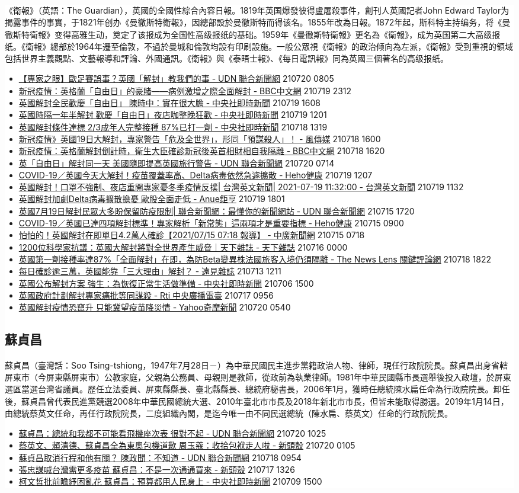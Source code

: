 《衛報》（英語：The Guardian），英國的全國性綜合內容日報。1819年英国爆發彼得盧屠殺事件，創刊人英國記者John Edward Taylor为揭露事件的事實，于1821年创办《曼徹斯特衛報》，因總部設於曼徹斯特而得该名。1855年改為日報。1872年起，斯科特主持编务，将《曼徹斯特衛報》变得高雅生动，奠定了该报成为全国性高级报纸的基础。1959年《曼徹斯特衛報》更名為《衛報》，成为英国第二大高级报纸。《衛報》總部於1964年遷至倫敦，不過於曼城和倫敦均設有印刷設施。一般公眾視《衛報》的政治倾向為左派，《衛報》受到重視的領域包括世界主義觀點、文藝報導和評論、外國通訊。《衛報》與《泰晤士報》、《每日電訊報》同為英國三個著名的高级报纸。
- [【專家之眼】歐足賽誤事？英國「解封」教我們的事 - UDN 聯合新聞網](https://udn.com/news/story/121707/5613316 "【專家之眼】歐足賽誤事？英國「解封」教我們的事 - UDN 聯合新聞網") 210720 0805
- [新冠疫情：英格蘭「自由日」的豪賭——病例激增之際全面解封 - BBC中文網](https://www.bbc.com/zhongwen/trad/uk-57889693 "新冠疫情：英格蘭「自由日」的豪賭——病例激增之際全面解封 - BBC中文網") 210719 2312
- [英國解封全民歡慶「自由日」 陳時中：實在很大膽 - 中央社即時新聞](https://www.cna.com.tw/news/ahel/202107190173.aspx "英國解封全民歡慶「自由日」 陳時中：實在很大膽 - 中央社即時新聞") 210719 1608
- [英國時隔一年半解封 歡慶「自由日」夜店咖整晚狂歡 - 中央社即時新聞](https://www.cna.com.tw/news/firstnews/202107190071.aspx "英國時隔一年半解封 歡慶「自由日」夜店咖整晚狂歡 - 中央社即時新聞") 210719 1201
- [英國解封條件達標 2/3成年人完整接種 87%已打一劑 - 中央社即時新聞](https://www.cna.com.tw/news/firstnews/202107180082.aspx "英國解封條件達標 2/3成年人完整接種 87%已打一劑 - 中央社即時新聞") 210718 1319
- [新冠疫情》英國19日大解封，專家警告「危及全世界」，形同「預謀殺人」！ - 風傳媒](https://www.storm.mg/article/3821309 "新冠疫情》英國19日大解封，專家警告「危及全世界」，形同「預謀殺人」！ - 風傳媒") 210718 1600
- [新冠疫情：英格蘭解封倒計時，衛生大臣確診新冠後英首相財相自我隔離 - BBC中文網](https://www.bbc.com/zhongwen/trad/uk-57878476 "新冠疫情：英格蘭解封倒計時，衛生大臣確診新冠後英首相財相自我隔離 - BBC中文網") 210718 1620
- [英「自由日」解封同一天 美國隨即提高英國旅行警告 - UDN 聯合新聞網](https://udn.com/news/story/121707/5613292 "英「自由日」解封同一天 美國隨即提高英國旅行警告 - UDN 聯合新聞網") 210720 0714
- [COVID-19／英國今天大解封！疫苗覆蓋率高、Delta病毒依然急遽擴散 - Heho健康](https://heho.com.tw/archives/183646 "COVID-19／英國今天大解封！疫苗覆蓋率高、Delta病毒依然急遽擴散 - Heho健康") 210719 1207
- [英國解封！口罩不強制、夜店重開專家憂冬季疫情反撲| 台灣英文新聞| 2021-07-19 11:32:00 - 台灣英文新聞](https://www.taiwannews.com.tw/ch/news/4251914 "英國解封！口罩不強制、夜店重開專家憂冬季疫情反撲| 台灣英文新聞| 2021-07-19 11:32:00 - 台灣英文新聞") 210719 1132
- [英國解封加劇Delta病毒擴散擔憂 歐股全面走低 - Anue鉅亨](https://news.cnyes.com/news/id/4682551 "英國解封加劇Delta病毒擴散擔憂 歐股全面走低 - Anue鉅亨") 210719 1801
- [英國7月19日解封民眾大多盼保留防疫限制| 聯合新聞網：最懂你的新聞網站 - UDN 聯合新聞網](https://udn.com/news/story/121707/5604118 "英國7月19日解封民眾大多盼保留防疫限制| 聯合新聞網：最懂你的新聞網站 - UDN 聯合新聞網") 210715 1720
- [COVID-19／英國已達四項解封標準！專家解析「新常態」這兩項才是重要指標 - Heho健康](https://heho.com.tw/archives/183152 "COVID-19／英國已達四項解封標準！專家解析「新常態」這兩項才是重要指標 - Heho健康") 210715 0900
- [怕怕的！英國解封在即單日4.2萬人確診【2021/07/15 07:18 報導】 - 中廣新聞網](https://www.bcc.com.tw/newsView.6670010 "怕怕的！英國解封在即單日4.2萬人確診【2021/07/15 07:18 報導】 - 中廣新聞網") 210715 0718
- [1200位科學家抗議：英國大解封將對全世界產生威脅｜天下雜誌 - 天下雜誌](https://www.cw.com.tw/article/5117273 "1200位科學家抗議：英國大解封將對全世界產生威脅｜天下雜誌 - 天下雜誌") 210716 0000
- [英國第一劑接種率達87%「全面解封」在即，為防Beta變異株法國旅客入境仍須隔離 - The News Lens 關鍵評論網](https://www.thenewslens.com/article/153813 "英國第一劑接種率達87%「全面解封」在即，為防Beta變異株法國旅客入境仍須隔離 - The News Lens 關鍵評論網") 210718 1822
- [每日確診逾三萬，英國能靠「三大理由」解封？ - 遠見雜誌](https://www.gvm.com.tw/article/80874 "每日確診逾三萬，英國能靠「三大理由」解封？ - 遠見雜誌") 210713 1211
- [英國公布解封方案 強生：為恢復正常生活做準備 - 中央社即時新聞](https://www.cna.com.tw/news/aopl/202107060054.aspx "英國公布解封方案 強生：為恢復正常生活做準備 - 中央社即時新聞") 210706 1500
- [英國政府計劃解封專家痛批等同謀殺 - Rti 中央廣播電臺](https://www.rti.org.tw/news/view/id/2105700 "英國政府計劃解封專家痛批等同謀殺 - Rti 中央廣播電臺") 210717 0956
- [英國解封疫情恐竄升 只能冀望疫苗降災情 - Yahoo奇摩新聞](https://tw.news.yahoo.com/%E8%8B%B1%E5%9C%8B%E8%A7%A3%E5%B0%81%E7%96%AB%E6%83%85%E6%81%90%E7%AB%84%E5%8D%87-%E5%8F%AA%E8%83%BD%E5%86%80%E6%9C%9B%E7%96%AB%E8%8B%97%E9%99%8D%E7%81%BD%E6%83%85-201000228.html "英國解封疫情恐竄升 只能冀望疫苗降災情 - Yahoo奇摩新聞") 210720 0540

## 蘇貞昌

蘇貞昌（臺灣話：Soo Tsing-tshiong，1947年7月28日－）為中華民國民主進步黨籍政治人物、律師，現任行政院院長。蘇貞昌出身省轄屏東市（今屏東縣屏東市）公教家庭，父親為公務員、母親則是教師，從政前為執業律師。1981年中華民國縣市長選舉後投入政壇，於屏東選區當選台灣省議員。歷任立法委員、屏東縣縣長、臺北縣縣長、總統府秘書長，2006年1月，獲時任總統陳水扁任命為行政院院長。卸任後，蘇貞昌曾代表民進黨競選2008年中華民國總統大選、2010年臺北市市長及2018年新北市市長，但皆未能取得勝選。2019年1月14日，由總統蔡英文任命，再任行政院院長，二度組織內閣，是迄今唯一由不同民選總統（陳水扁、蔡英文）任命的行政院院長。
- [蘇貞昌：總統和我都不可能看飛機座次表 很對不起 - UDN 聯合新聞網](https://udn.com/news/story/122317/5613530 "蘇貞昌：總統和我都不可能看飛機座次表 很對不起 - UDN 聯合新聞網") 210720 1025
- [蔡英文、賴清德、蘇貞昌全為東奧包機道歉 周玉蔻：收拾包袱走人啦 - 新頭殼](https://newtalk.tw/news/view/2021-07-20/606832 "蔡英文、賴清德、蘇貞昌全為東奧包機道歉 周玉蔻：收拾包袱走人啦 - 新頭殼") 210720 0105
- [蘇貞昌取消行程和他有關？ 陳政聞：不知道 - UDN 聯合新聞網](https://udn.com/news/story/122316/5609282 "蘇貞昌取消行程和他有關？ 陳政聞：不知道 - UDN 聯合新聞網") 210718 0954
- [張忠謀喊台灣需更多疫苗 蘇貞昌：不是一次通通買來 - 新頭殼](https://newtalk.tw/news/view/2021-07-17/605786 "張忠謀喊台灣需更多疫苗 蘇貞昌：不是一次通通買來 - 新頭殼") 210717 1326
- [柯文哲批前瞻紓困亂花 蘇貞昌：預算都用人民身上 - 中央社即時新聞](https://www.cna.com.tw/news/aipl/202107090097.aspx "柯文哲批前瞻紓困亂花 蘇貞昌：預算都用人民身上 - 中央社即時新聞") 210709 1500